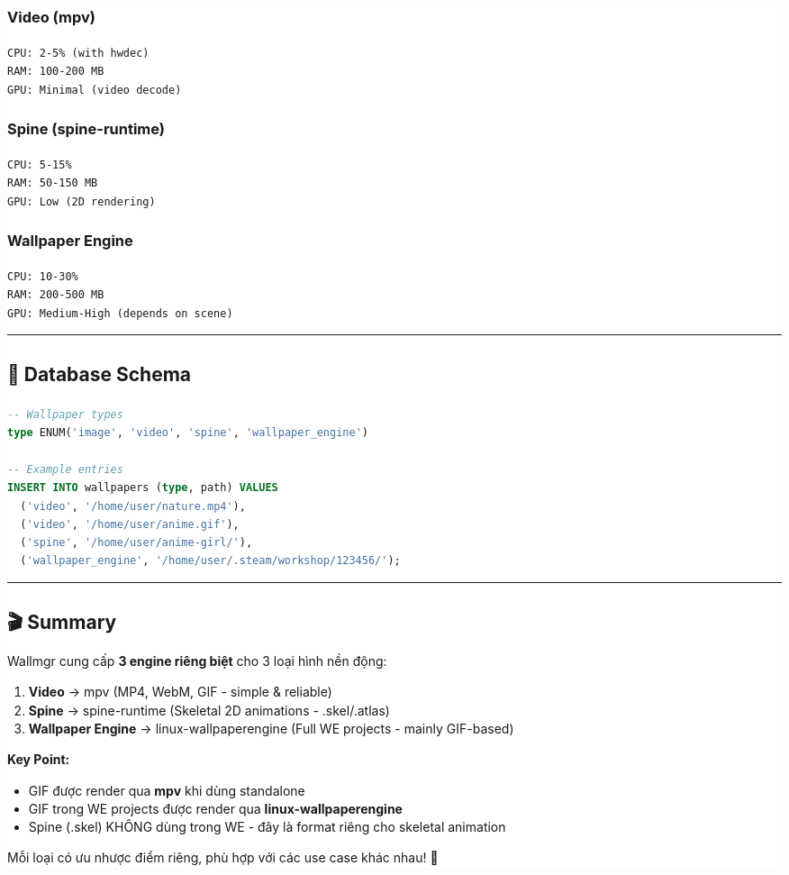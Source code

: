 ### Video (mpv)
```
CPU: 2-5% (with hwdec)
RAM: 100-200 MB
GPU: Minimal (video decode)
```

### Spine (spine-runtime)
```
CPU: 5-15%
RAM: 50-150 MB
GPU: Low (2D rendering)
```

### Wallpaper Engine
```
CPU: 10-30%
RAM: 200-500 MB
GPU: Medium-High (depends on scene)
```

---

## 📝 Database Schema

```sql
-- Wallpaper types
type ENUM('image', 'video', 'spine', 'wallpaper_engine')

-- Example entries
INSERT INTO wallpapers (type, path) VALUES
  ('video', '/home/user/nature.mp4'),
  ('video', '/home/user/anime.gif'),
  ('spine', '/home/user/anime-girl/'),
  ('wallpaper_engine', '/home/user/.steam/workshop/123456/');
```

---

## 🎬 Summary

Wallmgr cung cấp **3 engine riêng biệt** cho 3 loại hình nền động:

1. **Video** → mpv (MP4, WebM, GIF - simple & reliable)
2. **Spine** → spine-runtime (Skeletal 2D animations - .skel/.atlas)
3. **Wallpaper Engine** → linux-wallpaperengine (Full WE projects - mainly GIF-based)

**Key Point:**
- GIF được render qua **mpv** khi dùng standalone
- GIF trong WE projects được render qua **linux-wallpaperengine**
- Spine (.skel) KHÔNG dùng trong WE - đây là format riêng cho skeletal animation

Mỗi loại có ưu nhược điểm riêng, phù hợp với các use case khác nhau! 🚀
